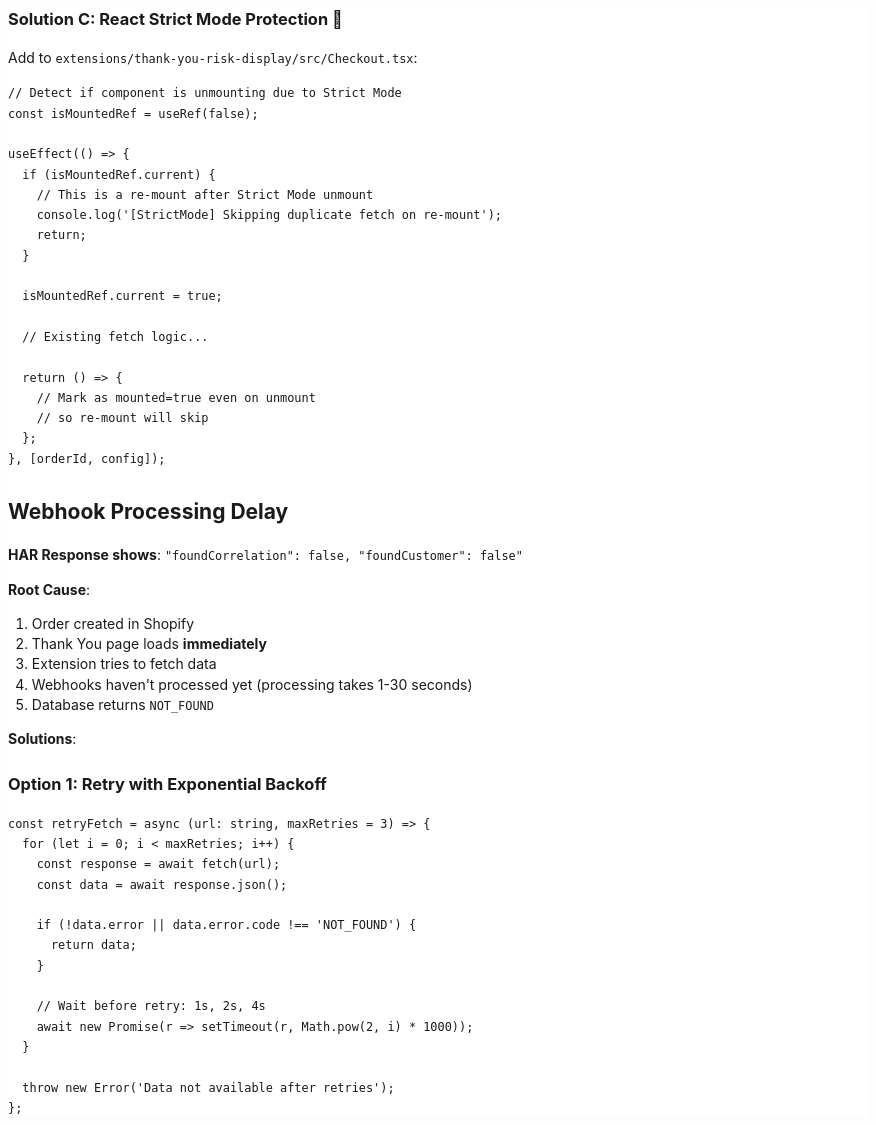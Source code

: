 
### Solution C: React Strict Mode Protection 🔧

Add to `extensions/thank-you-risk-display/src/Checkout.tsx`:

```tsx
// Detect if component is unmounting due to Strict Mode
const isMountedRef = useRef(false);

useEffect(() => {
  if (isMountedRef.current) {
    // This is a re-mount after Strict Mode unmount
    console.log('[StrictMode] Skipping duplicate fetch on re-mount');
    return;
  }
  
  isMountedRef.current = true;
  
  // Existing fetch logic...
  
  return () => {
    // Mark as mounted=true even on unmount
    // so re-mount will skip
  };
}, [orderId, config]);
```

## Webhook Processing Delay

**HAR Response shows**: `"foundCorrelation": false, "foundCustomer": false"`

**Root Cause**:
1. Order created in Shopify
2. Thank You page loads **immediately**
3. Extension tries to fetch data
4. Webhooks haven't processed yet (processing takes 1-30 seconds)
5. Database returns `NOT_FOUND`

**Solutions**:

### Option 1: Retry with Exponential Backoff
```tsx
const retryFetch = async (url: string, maxRetries = 3) => {
  for (let i = 0; i < maxRetries; i++) {
    const response = await fetch(url);
    const data = await response.json();
    
    if (!data.error || data.error.code !== 'NOT_FOUND') {
      return data;
    }
    
    // Wait before retry: 1s, 2s, 4s
    await new Promise(r => setTimeout(r, Math.pow(2, i) * 1000));
  }
  
  throw new Error('Data not available after retries');
};
```
